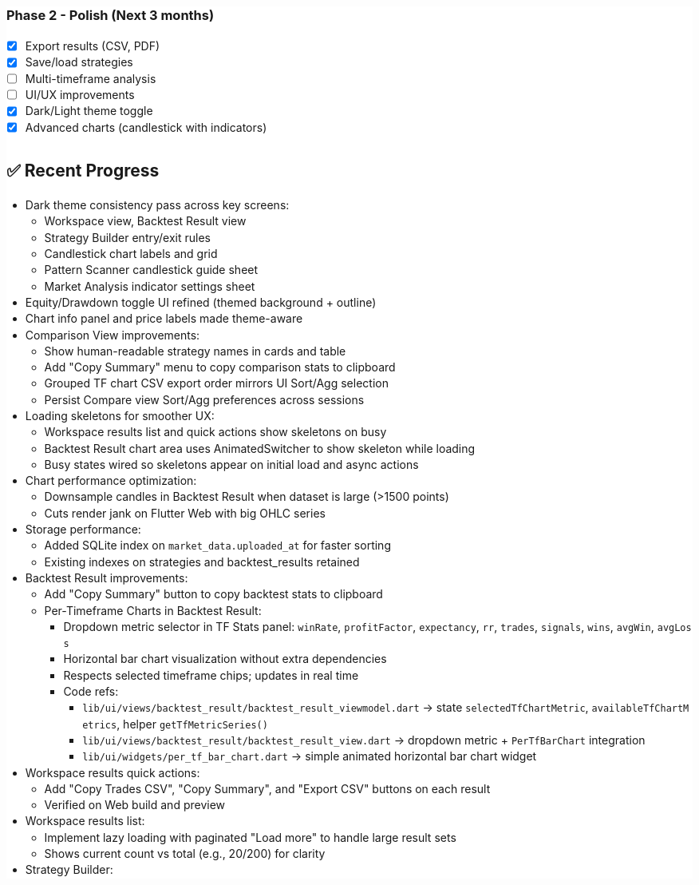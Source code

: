 ### Phase 2 - Polish (Next 3 months)

- [x] Export results (CSV, PDF)
- [x] Save/load strategies
- [ ] Multi-timeframe analysis
- [ ] UI/UX improvements
- [x] Dark/Light theme toggle
- [x] Advanced charts (candlestick with indicators)

## ✅ Recent Progress

- Dark theme consistency pass across key screens:
  - Workspace view, Backtest Result view
  - Strategy Builder entry/exit rules
  - Candlestick chart labels and grid
  - Pattern Scanner candlestick guide sheet
  - Market Analysis indicator settings sheet
- Equity/Drawdown toggle UI refined (themed background + outline)
- Chart info panel and price labels made theme-aware
- Comparison View improvements:
  - Show human-readable strategy names in cards and table
  - Add "Copy Summary" menu to copy comparison stats to clipboard
  - Grouped TF chart CSV export order mirrors UI Sort/Agg selection
  - Persist Compare view Sort/Agg preferences across sessions
- Loading skeletons for smoother UX:
  - Workspace results list and quick actions show skeletons on busy
  - Backtest Result chart area uses AnimatedSwitcher to show skeleton while loading
  - Busy states wired so skeletons appear on initial load and async actions
- Chart performance optimization:
  - Downsample candles in Backtest Result when dataset is large (>1500 points)
  - Cuts render jank on Flutter Web with big OHLC series
- Storage performance:
  - Added SQLite index on `market_data.uploaded_at` for faster sorting
  - Existing indexes on strategies and backtest_results retained
- Backtest Result improvements:
  - Add "Copy Summary" button to copy backtest stats to clipboard
  - Per‑Timeframe Charts in Backtest Result:
    - Dropdown metric selector in TF Stats panel: `winRate`, `profitFactor`, `expectancy`, `rr`, `trades`, `signals`, `wins`, `avgWin`, `avgLoss`
    - Horizontal bar chart visualization without extra dependencies
    - Respects selected timeframe chips; updates in real time
    - Code refs:
      - `lib/ui/views/backtest_result/backtest_result_viewmodel.dart` → state `selectedTfChartMetric`, `availableTfChartMetrics`, helper `getTfMetricSeries()`
      - `lib/ui/views/backtest_result/backtest_result_view.dart` → dropdown metric + `PerTfBarChart` integration
      - `lib/ui/widgets/per_tf_bar_chart.dart` → simple animated horizontal bar chart widget
- Workspace results quick actions:
  - Add "Copy Trades CSV", "Copy Summary", and "Export CSV" buttons on each result
  - Verified on Web build and preview
- Workspace results list:
  - Implement lazy loading with paginated "Load more" to handle large result sets
  - Shows current count vs total (e.g., 20/200) for clarity
- Strategy Builder:
